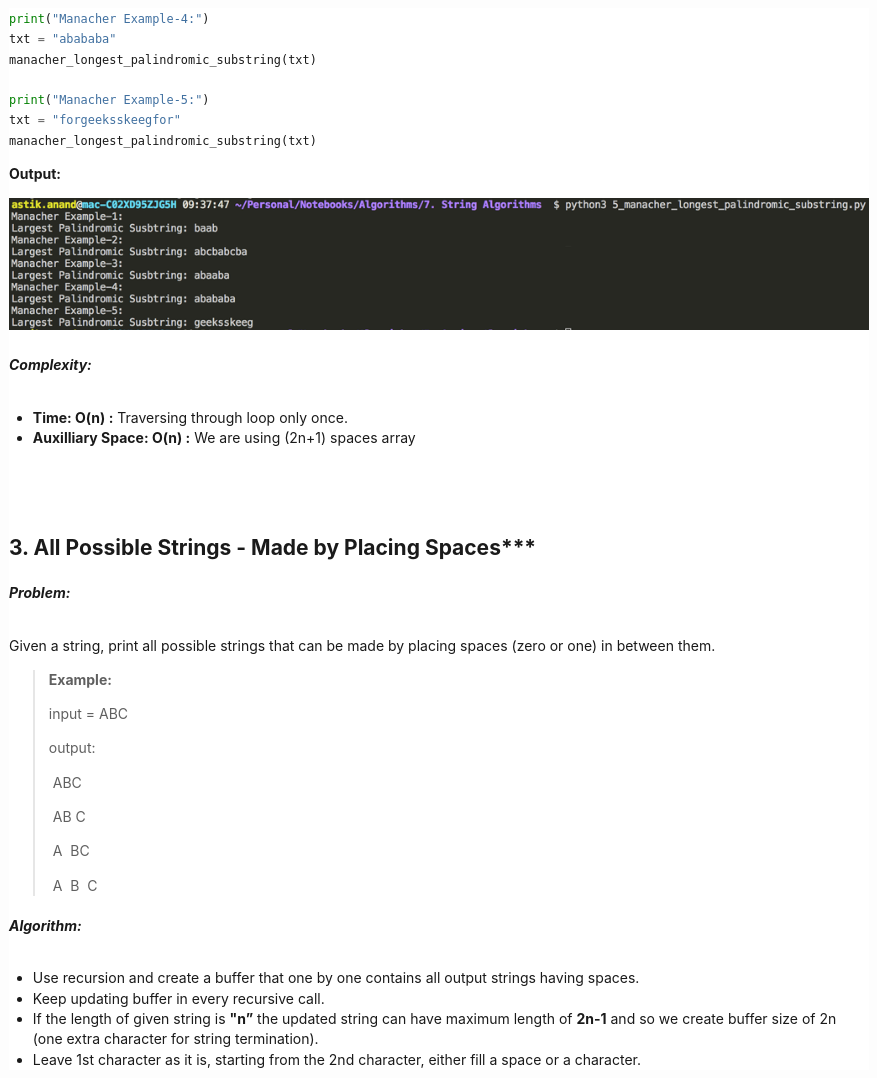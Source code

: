 ```python
print("Manacher Example-4:")
txt = "abababa"
manacher_longest_palindromic_substring(txt)

print("Manacher Example-5:")
txt = "forgeeksskeegfor"
manacher_longest_palindromic_substring(txt)
```

**Output:**

![manacher_algo_output](assets/manacher_algo_output.png)

###### **Complexity:**

- **Time: O(n) :** Traversing through loop only once. 
- **Auxilliary Space: O(n) :** We are using (2n+1) spaces array 

<br>

<br>

## 3. All Possible Strings - Made by Placing Spaces***

###### **Problem:**

Given a string, print all possible strings that can be made by placing spaces (zero or one) in between them.

> **Example:**
>
> input = ABC 
>
> output: 
>
> ​    ABC 
>
> ​    AB&nbsp;C 
>
> ​    A&nbsp; BC 
>
> ​    A &nbsp;B &nbsp;C 

###### **Algorithm:**

- Use recursion and create a buffer that one by one contains all output strings having spaces.
- Keep updating buffer in every recursive call.
- If the length of given string is **"n”** the updated string can have maximum length of **2n-1** and so we create buffer size of 2n (one extra character for string termination). 
- Leave 1st character as it is, starting from the 2nd character, either fill a space or a character.
